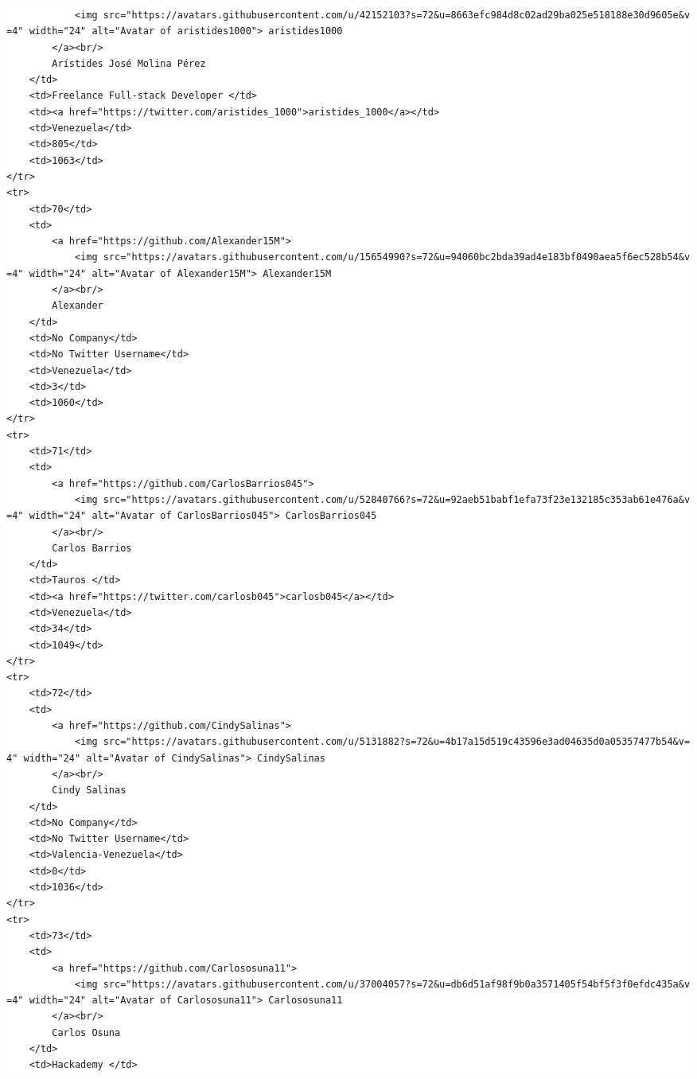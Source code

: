 				<img src="https://avatars.githubusercontent.com/u/42152103?s=72&u=8663efc984d8c02ad29ba025e518188e30d9605e&v=4" width="24" alt="Avatar of aristides1000"> aristides1000
			</a><br/>
			Arístides José Molina Pérez
		</td>
		<td>Freelance Full-stack Developer </td>
		<td><a href="https://twitter.com/aristides_1000">aristides_1000</a></td>
		<td>Venezuela</td>
		<td>805</td>
		<td>1063</td>
	</tr>
	<tr>
		<td>70</td>
		<td>
			<a href="https://github.com/Alexander15M">
				<img src="https://avatars.githubusercontent.com/u/15654990?s=72&u=94060bc2bda39ad4e183bf0490aea5f6ec528b54&v=4" width="24" alt="Avatar of Alexander15M"> Alexander15M
			</a><br/>
			Alexander
		</td>
		<td>No Company</td>
		<td>No Twitter Username</td>
		<td>Venezuela</td>
		<td>3</td>
		<td>1060</td>
	</tr>
	<tr>
		<td>71</td>
		<td>
			<a href="https://github.com/CarlosBarrios045">
				<img src="https://avatars.githubusercontent.com/u/52840766?s=72&u=92aeb51babf1efa73f23e132185c353ab61e476a&v=4" width="24" alt="Avatar of CarlosBarrios045"> CarlosBarrios045
			</a><br/>
			Carlos Barrios
		</td>
		<td>Tauros </td>
		<td><a href="https://twitter.com/carlosb045">carlosb045</a></td>
		<td>Venezuela</td>
		<td>34</td>
		<td>1049</td>
	</tr>
	<tr>
		<td>72</td>
		<td>
			<a href="https://github.com/CindySalinas">
				<img src="https://avatars.githubusercontent.com/u/5131882?s=72&u=4b17a15d519c43596e3ad04635d0a05357477b54&v=4" width="24" alt="Avatar of CindySalinas"> CindySalinas
			</a><br/>
			Cindy Salinas
		</td>
		<td>No Company</td>
		<td>No Twitter Username</td>
		<td>Valencia-Venezuela</td>
		<td>0</td>
		<td>1036</td>
	</tr>
	<tr>
		<td>73</td>
		<td>
			<a href="https://github.com/Carlososuna11">
				<img src="https://avatars.githubusercontent.com/u/37004057?s=72&u=db6d51af98f9b0a3571405f54bf5f3f0efdc435a&v=4" width="24" alt="Avatar of Carlososuna11"> Carlososuna11
			</a><br/>
			Carlos Osuna
		</td>
		<td>Hackademy </td>